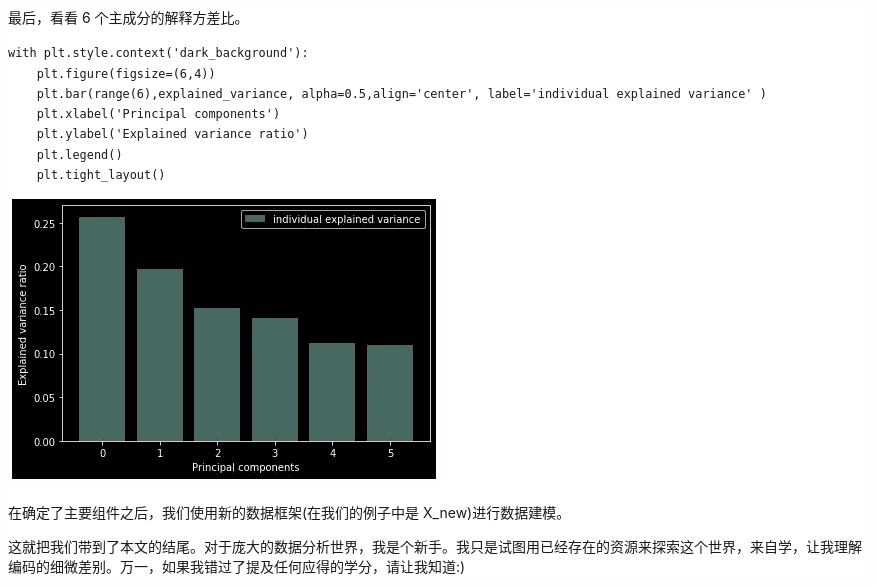 最后，看看 6 个主成分的解释方差比。

```
with plt.style.context('dark_background'):
    plt.figure(figsize=(6,4))
    plt.bar(range(6),explained_variance, alpha=0.5,align='center', label='individual explained variance' )
    plt.xlabel('Principal components')
    plt.ylabel('Explained variance ratio')
    plt.legend()
    plt.tight_layout()
```

![](img/38e4489c5fc397d6bb1d900856758611.png)

在确定了主要组件之后，我们使用新的数据框架(在我们的例子中是 X_new)进行数据建模。

这就把我们带到了本文的结尾。对于庞大的数据分析世界，我是个新手。我只是试图用已经存在的资源来探索这个世界，来自学，让我理解编码的细微差别。万一，如果我错过了提及任何应得的学分，请让我知道:)